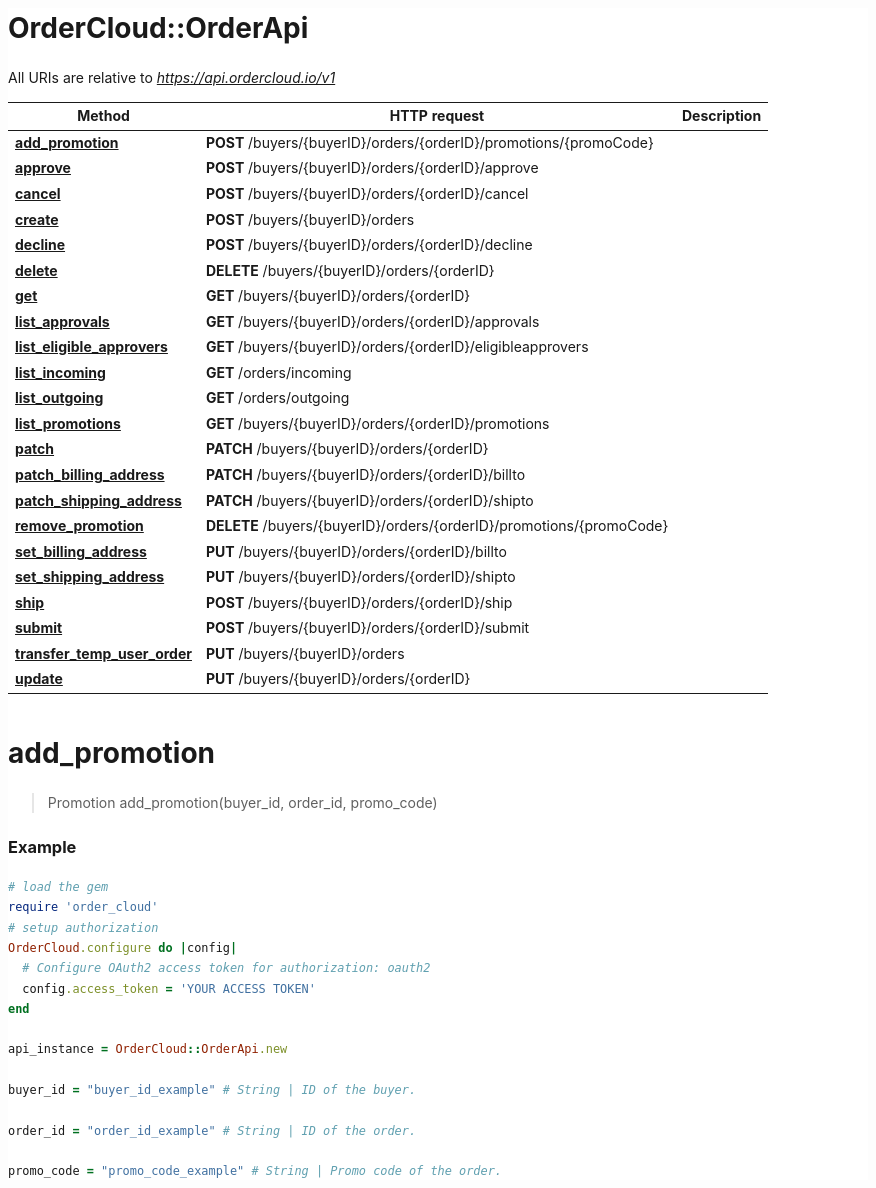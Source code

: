 # OrderCloud::OrderApi

All URIs are relative to *https://api.ordercloud.io/v1*

Method | HTTP request | Description
------------- | ------------- | -------------
[**add_promotion**](OrderApi.md#add_promotion) | **POST** /buyers/{buyerID}/orders/{orderID}/promotions/{promoCode} | 
[**approve**](OrderApi.md#approve) | **POST** /buyers/{buyerID}/orders/{orderID}/approve | 
[**cancel**](OrderApi.md#cancel) | **POST** /buyers/{buyerID}/orders/{orderID}/cancel | 
[**create**](OrderApi.md#create) | **POST** /buyers/{buyerID}/orders | 
[**decline**](OrderApi.md#decline) | **POST** /buyers/{buyerID}/orders/{orderID}/decline | 
[**delete**](OrderApi.md#delete) | **DELETE** /buyers/{buyerID}/orders/{orderID} | 
[**get**](OrderApi.md#get) | **GET** /buyers/{buyerID}/orders/{orderID} | 
[**list_approvals**](OrderApi.md#list_approvals) | **GET** /buyers/{buyerID}/orders/{orderID}/approvals | 
[**list_eligible_approvers**](OrderApi.md#list_eligible_approvers) | **GET** /buyers/{buyerID}/orders/{orderID}/eligibleapprovers | 
[**list_incoming**](OrderApi.md#list_incoming) | **GET** /orders/incoming | 
[**list_outgoing**](OrderApi.md#list_outgoing) | **GET** /orders/outgoing | 
[**list_promotions**](OrderApi.md#list_promotions) | **GET** /buyers/{buyerID}/orders/{orderID}/promotions | 
[**patch**](OrderApi.md#patch) | **PATCH** /buyers/{buyerID}/orders/{orderID} | 
[**patch_billing_address**](OrderApi.md#patch_billing_address) | **PATCH** /buyers/{buyerID}/orders/{orderID}/billto | 
[**patch_shipping_address**](OrderApi.md#patch_shipping_address) | **PATCH** /buyers/{buyerID}/orders/{orderID}/shipto | 
[**remove_promotion**](OrderApi.md#remove_promotion) | **DELETE** /buyers/{buyerID}/orders/{orderID}/promotions/{promoCode} | 
[**set_billing_address**](OrderApi.md#set_billing_address) | **PUT** /buyers/{buyerID}/orders/{orderID}/billto | 
[**set_shipping_address**](OrderApi.md#set_shipping_address) | **PUT** /buyers/{buyerID}/orders/{orderID}/shipto | 
[**ship**](OrderApi.md#ship) | **POST** /buyers/{buyerID}/orders/{orderID}/ship | 
[**submit**](OrderApi.md#submit) | **POST** /buyers/{buyerID}/orders/{orderID}/submit | 
[**transfer_temp_user_order**](OrderApi.md#transfer_temp_user_order) | **PUT** /buyers/{buyerID}/orders | 
[**update**](OrderApi.md#update) | **PUT** /buyers/{buyerID}/orders/{orderID} | 


# **add_promotion**
> Promotion add_promotion(buyer_id, order_id, promo_code)



### Example
```ruby
# load the gem
require 'order_cloud'
# setup authorization
OrderCloud.configure do |config|
  # Configure OAuth2 access token for authorization: oauth2
  config.access_token = 'YOUR ACCESS TOKEN'
end

api_instance = OrderCloud::OrderApi.new

buyer_id = "buyer_id_example" # String | ID of the buyer.

order_id = "order_id_example" # String | ID of the order.

promo_code = "promo_code_example" # String | Promo code of the order.

```